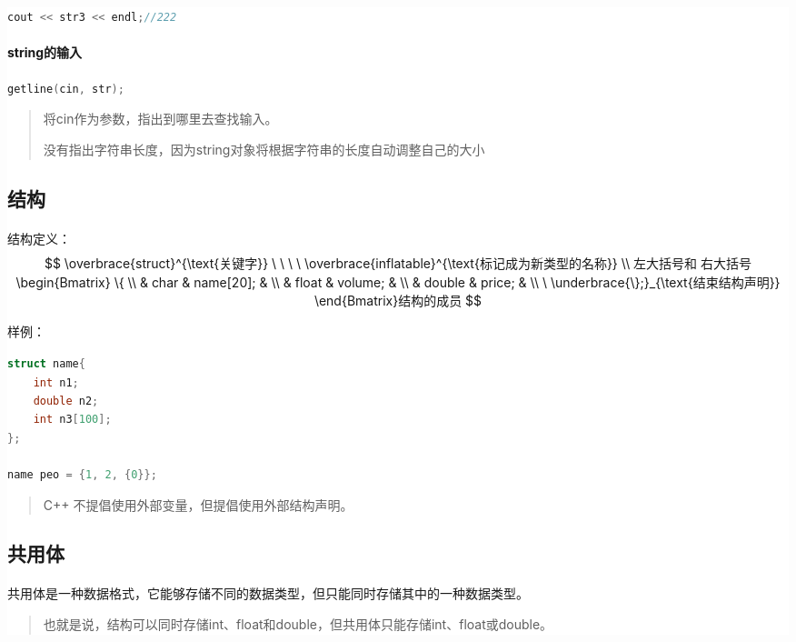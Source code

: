```C++
cout << str3 << endl;//222
```





#### string的输入

```C++
getline(cin, str);
```

> 将cin作为参数，指出到哪里去查找输入。
>
> 没有指出字符串长度，因为string对象将根据字符串的长度自动调整自己的大小

## 

## 结构

结构定义：
$$
\overbrace{struct}^{\text{关键字}} \ \ \ \ \overbrace{inflatable}^{\text{标记成为新类型的名称}} \\
左大括号和
右大括号
\begin{Bmatrix}
\{ \\
& char & name[20]; & \\
& float & volume;  & \\
& double & price; & \\
\ \underbrace{\};}_{\text{结束结构声明}}
\end{Bmatrix}结构的成员
$$

样例：


```C++
struct name{
  	int n1;
    double n2;
    int n3[100];
};

name peo = {1, 2, {0}};
```

> C++ 不提倡使用外部变量，但提倡使用外部结构声明。



## 共用体

共用体是一种数据格式，它能够存储不同的数据类型，但只能同时存储其中的一种数据类型。

> 也就是说，结构可以同时存储int、float和double，但共用体只能存储int、float或double。
